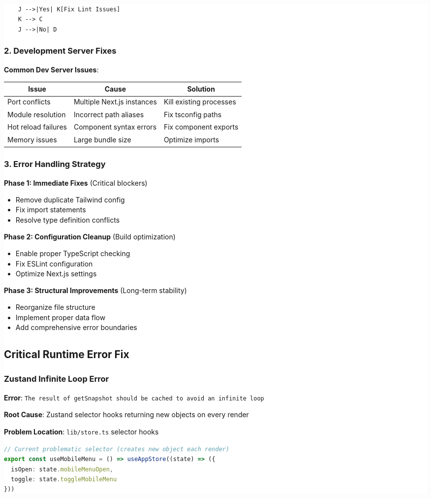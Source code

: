 ```mermaid
    J -->|Yes| K[Fix Lint Issues]
    K --> C
    J -->|No| D
```

### 2. Development Server Fixes

**Common Dev Server Issues**:

| Issue | Cause | Solution |
|-------|--------|----------|
| Port conflicts | Multiple Next.js instances | Kill existing processes |
| Module resolution | Incorrect path aliases | Fix tsconfig paths |
| Hot reload failures | Component syntax errors | Fix component exports |
| Memory issues | Large bundle size | Optimize imports |

### 3. Error Handling Strategy

**Phase 1: Immediate Fixes** (Critical blockers)
- Remove duplicate Tailwind config
- Fix import statements
- Resolve type definition conflicts

**Phase 2: Configuration Cleanup** (Build optimization)
- Enable proper TypeScript checking
- Fix ESLint configuration
- Optimize Next.js settings

**Phase 3: Structural Improvements** (Long-term stability)
- Reorganize file structure
- Implement proper data flow
- Add comprehensive error boundaries

## Critical Runtime Error Fix

### Zustand Infinite Loop Error

**Error**: `The result of getSnapshot should be cached to avoid an infinite loop`

**Root Cause**: Zustand selector hooks returning new objects on every render

**Problem Location**: `lib/store.ts` selector hooks

```typescript
// Current problematic selector (creates new object each render)
export const useMobileMenu = () => useAppStore((state) => ({
  isOpen: state.mobileMenuOpen,
  toggle: state.toggleMobileMenu
}))
```
